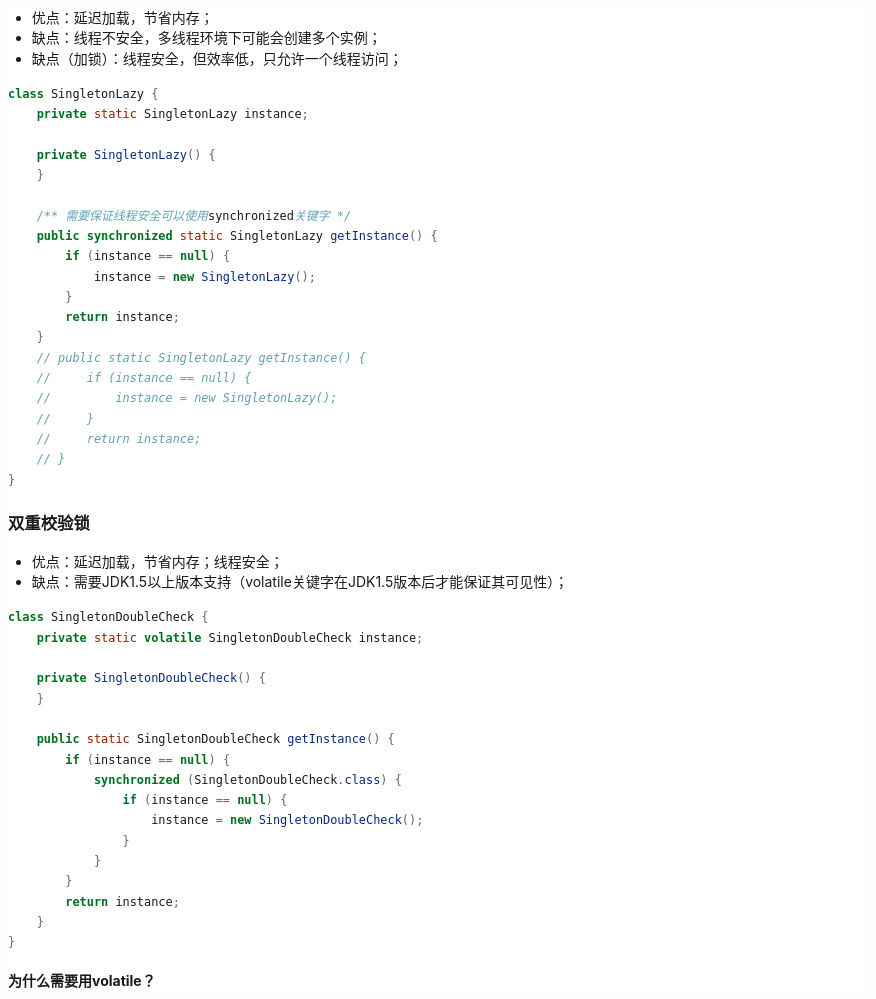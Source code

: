 - 优点：延迟加载，节省内存；
- 缺点：线程不安全，多线程环境下可能会创建多个实例；
- 缺点（加锁）：线程安全，但效率低，只允许一个线程访问；


```java
class SingletonLazy {
    private static SingletonLazy instance;

    private SingletonLazy() {
    }

    /** 需要保证线程安全可以使用synchronized关键字 */
    public synchronized static SingletonLazy getInstance() {
        if (instance == null) {
            instance = new SingletonLazy();
        }
        return instance;
    }
    // public static SingletonLazy getInstance() {
    //     if (instance == null) {
    //         instance = new SingletonLazy();
    //     }
    //     return instance;
    // }
}
```

### 双重校验锁

- 优点：延迟加载，节省内存；线程安全；
- 缺点：需要JDK1.5以上版本支持（volatile关键字在JDK1.5版本后才能保证其可见性）；

```java
class SingletonDoubleCheck {
    private static volatile SingletonDoubleCheck instance;

    private SingletonDoubleCheck() {
    }

    public static SingletonDoubleCheck getInstance() {
        if (instance == null) {
            synchronized (SingletonDoubleCheck.class) {
                if (instance == null) {
                    instance = new SingletonDoubleCheck();
                }
            }
        }
        return instance;
    }
}
```

#### 为什么需要用volatile？
